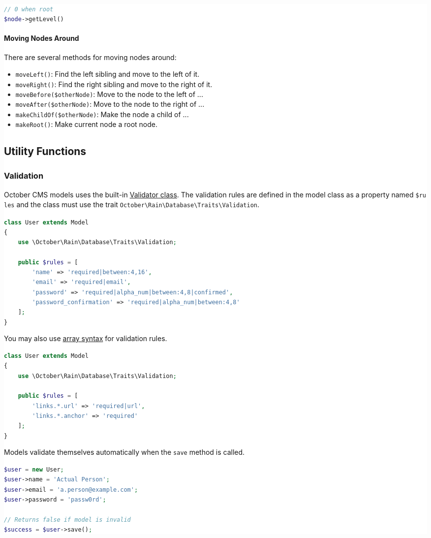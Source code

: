 ```php
// 0 when root
$node->getLevel()
```

#### Moving Nodes Around

There are several methods for moving nodes around:

- `moveLeft()`: Find the left sibling and move to the left of it.
- `moveRight()`: Find the right sibling and move to the right of it.
- `moveBefore($otherNode)`: Move to the node to the left of ...
- `moveAfter($otherNode)`: Move to the node to the right of ...
- `makeChildOf($otherNode)`: Make the node a child of ...
- `makeRoot()`: Make current node a root node.

## Utility Functions

### Validation

October CMS models uses the built-in [Validator class](../services/validation.md). The validation rules are defined in the model class as a property named `$rules` and the class must use the trait `October\Rain\Database\Traits\Validation`.

```php
class User extends Model
{
    use \October\Rain\Database\Traits\Validation;

    public $rules = [
        'name' => 'required|between:4,16',
        'email' => 'required|email',
        'password' => 'required|alpha_num|between:4,8|confirmed',
        'password_confirmation' => 'required|alpha_num|between:4,8'
    ];
}
```

You may also use [array syntax](../services/validation.md) for validation rules.

```php
class User extends Model
{
    use \October\Rain\Database\Traits\Validation;

    public $rules = [
        'links.*.url' => 'required|url',
        'links.*.anchor' => 'required'
    ];
}
```

Models validate themselves automatically when the `save` method is called.

```php
$user = new User;
$user->name = 'Actual Person';
$user->email = 'a.person@example.com';
$user->password = 'passw0rd';

// Returns false if model is invalid
$success = $user->save();
```
